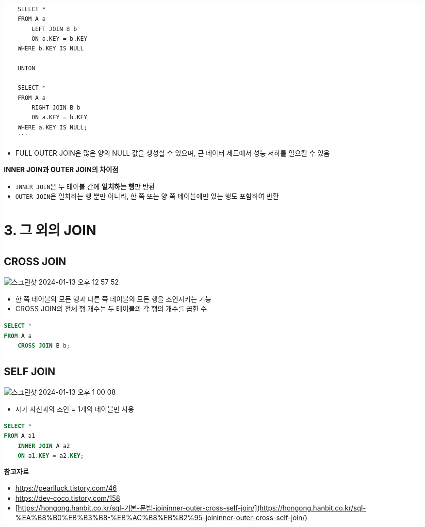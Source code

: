         SELECT *
        FROM A a
        	LEFT JOIN B b 
        	ON a.KEY = b.KEY
        WHERE b.KEY IS NULL
        
        UNION
        
        SELECT *
        FROM A a
        	RIGHT JOIN B b 
        	ON a.KEY = b.KEY
        WHERE a.KEY IS NULL;
        ```

- FULL OUTER JOIN은 많은 양의 NULL 값을 생성할 수 있으며, 큰 데이터 세트에서 성능 저하를 일으킬 수 있음

**INNER JOIN과 OUTER JOIN의 차이점**

- `INNER JOIN`은 두 테이블 간에 **일치하는 행**만 반환
- `OUTER JOIN`은 일치하는 행 뿐만 아니라, 한 쪽 또는 양 쪽 테이블에만 있는 행도 포함하여 반환

# 3. 그 외의 JOIN

## CROSS JOIN
<img width="505" alt="스크린샷 2024-01-13 오후 12 57 52" src="https://github.com/kauKoala/Backend-Study/assets/84485400/0aac7878-107b-4085-80ff-78aaa7a3ba5e">

- 한 쪽 테이블의 모든 행과 다른 쪽 테이블의 모든 행을 조인시키는 기능
- CROSS JOIN의 전체 행 개수는 두 테이블의 각 행의 개수를 곱한 수

```sql
SELECT *
FROM A a
    CROSS JOIN B b;
```

## SELF JOIN
<img width="501" alt="스크린샷 2024-01-13 오후 1 00 08" src="https://github.com/kauKoala/Backend-Study/assets/84485400/90d8c68e-cb11-48b6-875f-6d37790c70d0">

- 자기 자신과의 조인 = 1개의 테이블만 사용

```sql
SELECT *
FROM A a1
    INNER JOIN A a2
    ON a1.KEY = a2.KEY;
```

**참고자료**

- https://pearlluck.tistory.com/46
- https://dev-coco.tistory.com/158
- [https://hongong.hanbit.co.kr/sql-기본-문법-joininner-outer-cross-self-join/](https://hongong.hanbit.co.kr/sql-%EA%B8%B0%EB%B3%B8-%EB%AC%B8%EB%B2%95-joininner-outer-cross-self-join/)
